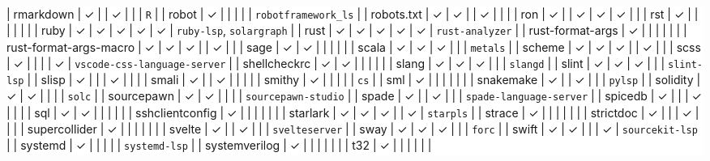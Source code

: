 | rmarkdown | ✓ |  | ✓ |  |  | `R` |
| robot | ✓ |  |  |  |  | `robotframework_ls` |
| robots.txt | ✓ | ✓ |  | ✓ |  |  |
| ron | ✓ |  | ✓ | ✓ | ✓ |  |
| rst | ✓ |  |  |  |  |  |
| ruby | ✓ | ✓ | ✓ | ✓ | ✓ | `ruby-lsp`, `solargraph` |
| rust | ✓ | ✓ | ✓ | ✓ | ✓ | `rust-analyzer` |
| rust-format-args | ✓ |  |  |  |  |  |
| rust-format-args-macro | ✓ | ✓ | ✓ |  | ✓ |  |
| sage | ✓ | ✓ |  |  |  |  |
| scala | ✓ | ✓ | ✓ |  |  | `metals` |
| scheme | ✓ | ✓ | ✓ |  | ✓ |  |
| scss | ✓ |  |  |  | ✓ | `vscode-css-language-server` |
| shellcheckrc | ✓ | ✓ |  |  |  |  |
| slang | ✓ | ✓ | ✓ |  |  | `slangd` |
| slint | ✓ | ✓ | ✓ |  |  | `slint-lsp` |
| slisp | ✓ |  |  | ✓ |  |  |
| smali | ✓ |  | ✓ |  |  |  |
| smithy | ✓ |  |  |  |  | `cs` |
| sml | ✓ |  |  |  |  |  |
| snakemake | ✓ |  | ✓ |  |  | `pylsp` |
| solidity | ✓ | ✓ |  |  |  | `solc` |
| sourcepawn | ✓ | ✓ |  |  |  | `sourcepawn-studio` |
| spade | ✓ |  | ✓ |  |  | `spade-language-server` |
| spicedb | ✓ |  |  | ✓ |  |  |
| sql | ✓ | ✓ |  |  |  |  |
| sshclientconfig | ✓ |  |  |  |  |  |
| starlark | ✓ | ✓ | ✓ |  | ✓ | `starpls` |
| strace | ✓ |  |  |  |  |  |
| strictdoc | ✓ |  |  | ✓ |  |  |
| supercollider | ✓ |  |  |  |  |  |
| svelte | ✓ |  | ✓ |  |  | `svelteserver` |
| sway | ✓ | ✓ | ✓ |  |  | `forc` |
| swift | ✓ | ✓ |  |  | ✓ | `sourcekit-lsp` |
| systemd | ✓ |  |  |  |  | `systemd-lsp` |
| systemverilog | ✓ |  |  |  |  |  |
| t32 | ✓ |  |  |  |  |  |